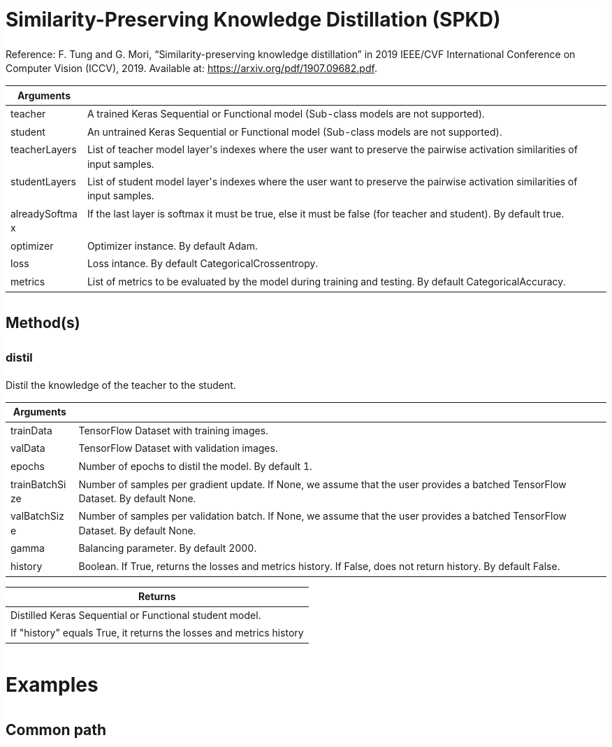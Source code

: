 
# Similarity-Preserving Knowledge Distillation (SPKD)

Reference: F. Tung and G. Mori, “Similarity-preserving knowledge distillation” in 2019 IEEE/CVF International Conference on Computer Vision (ICCV), 2019. Available at: https://arxiv.org/pdf/1907.09682.pdf.

|Arguments||
|---|---|
|teacher|A trained Keras Sequential or Functional model (Sub-class models are not supported).|
|student|An untrained Keras Sequential or Functional model (Sub-class models are not supported).|
|teacherLayers|List of teacher model layer's indexes where the user want to preserve the pairwise activation similarities of input samples.|
|studentLayers|List of student model layer's indexes where the user want to preserve the pairwise activation similarities of input samples.|
|alreadySoftmax|If the last layer is softmax it must be true, else it must be false (for teacher and student). By default true.|
|optimizer|Optimizer instance. By default Adam.|
|loss|Loss intance. By default CategoricalCrossentropy.|
|metrics|List of metrics to be evaluated by the model during training and testing. By default CategoricalAccuracy.|

## Method(s)

### **distil**

Distil the knowledge of the teacher to the student.

|Arguments||
|---|---|
|trainData|TensorFlow Dataset with training images.|
|valData|TensorFlow Dataset with validation images.|
|epochs|Number of epochs to distil the model. By default 1.|
|trainBatchSize|Number of samples per gradient update. If None, we assume that the user provides a batched TensorFlow Dataset. By default None.|
|valBatchSize|Number of samples per validation batch. If None, we assume that the user provides a batched TensorFlow Dataset. By default None.|
|gamma|Balancing parameter. By default 2000.|
|history|Boolean. If True, returns the losses and metrics history. If False, does not return history. By default False.|

|Returns|
|---|
|Distilled Keras Sequential or Functional student model.|
|If "history" equals True, it returns the losses and metrics history|

# Examples
## Common path
